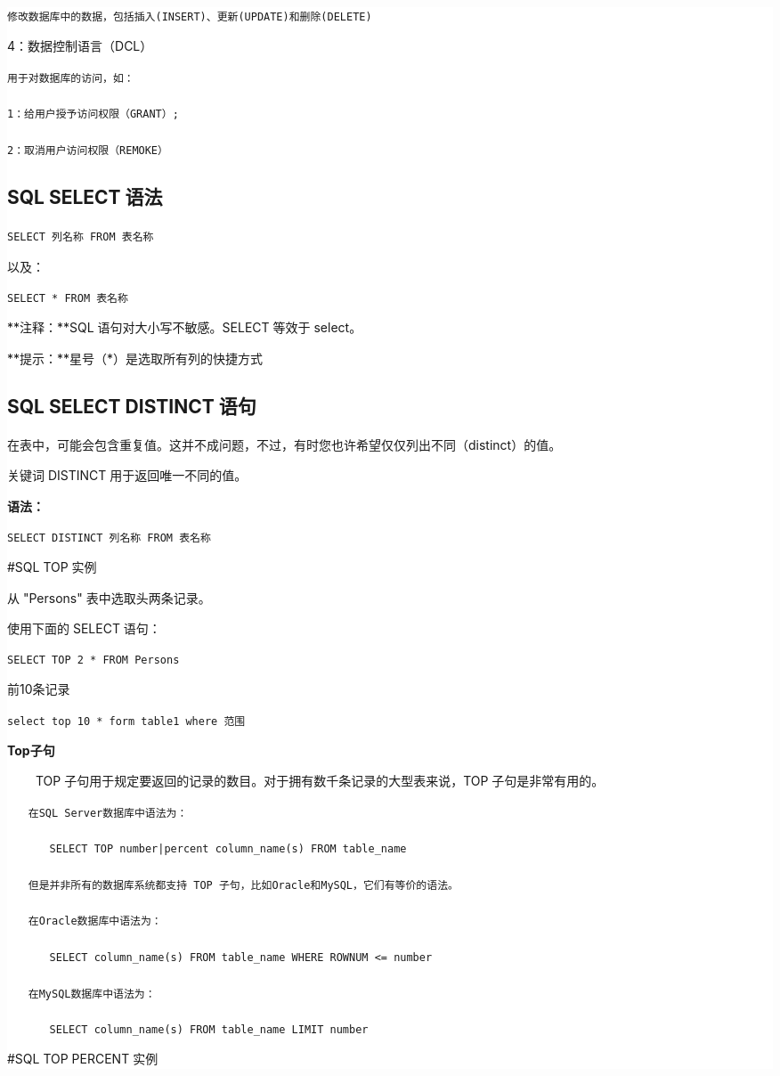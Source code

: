     修改数据库中的数据，包括插入(INSERT)、更新(UPDATE)和删除(DELETE)

   4：数据控制语言（DCL）

    用于对数据库的访问，如：

	1：给用户授予访问权限（GRANT）;

	2：取消用户访问权限（REMOKE）

## SQL SELECT 语法 ##

    SELECT 列名称 FROM 表名称

以及：

    SELECT * FROM 表名称

**注释：**SQL 语句对大小写不敏感。SELECT 等效于 select。

**提示：**星号（*）是选取所有列的快捷方式

## SQL SELECT DISTINCT 语句 ##

在表中，可能会包含重复值。这并不成问题，不过，有时您也许希望仅仅列出不同（distinct）的值。

关键词 DISTINCT 用于返回唯一不同的值。

**语法：**

    SELECT DISTINCT 列名称 FROM 表名称

#SQL TOP 实例

从 "Persons" 表中选取头两条记录。

使用下面的 SELECT 语句：

    SELECT TOP 2 * FROM Persons

前10条记录

    select top 10 * form table1 where 范围

**Top子句**

　　    TOP 子句用于规定要返回的记录的数目。对于拥有数千条记录的大型表来说，TOP 子句是非常有用的。
    
    　　在SQL Server数据库中语法为：
    
    　　　　SELECT TOP number|percent column_name(s) FROM table_name
    
    　　但是并非所有的数据库系统都支持 TOP 子句，比如Oracle和MySQL，它们有等价的语法。
    
    　　在Oracle数据库中语法为：
    
    　　　　SELECT column_name(s) FROM table_name WHERE ROWNUM <= number
    
    　　在MySQL数据库中语法为：
    
    　　　　SELECT column_name(s) FROM table_name LIMIT number

#SQL TOP PERCENT 实例
